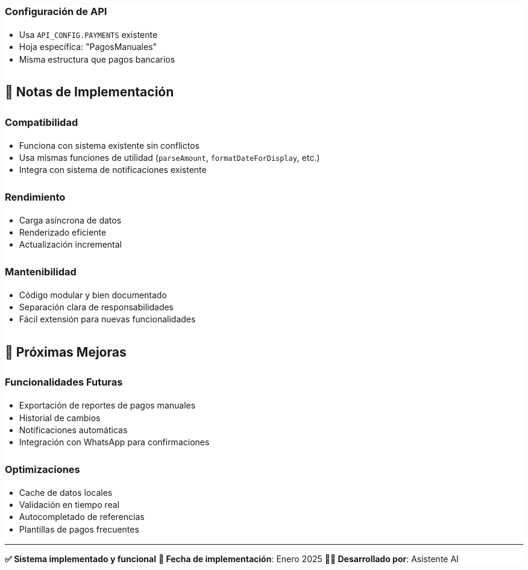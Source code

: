 ### **Configuración de API**
- Usa `API_CONFIG.PAYMENTS` existente
- Hoja específica: "PagosManuales"
- Misma estructura que pagos bancarios

## 📝 Notas de Implementación

### **Compatibilidad**
- Funciona con sistema existente sin conflictos
- Usa mismas funciones de utilidad (`parseAmount`, `formatDateForDisplay`, etc.)
- Integra con sistema de notificaciones existente

### **Rendimiento**
- Carga asíncrona de datos
- Renderizado eficiente
- Actualización incremental

### **Mantenibilidad**
- Código modular y bien documentado
- Separación clara de responsabilidades
- Fácil extensión para nuevas funcionalidades

## 🚀 Próximas Mejoras

### **Funcionalidades Futuras**
- Exportación de reportes de pagos manuales
- Historial de cambios
- Notificaciones automáticas
- Integración con WhatsApp para confirmaciones

### **Optimizaciones**
- Cache de datos locales
- Validación en tiempo real
- Autocompletado de referencias
- Plantillas de pagos frecuentes

---

**✅ Sistema implementado y funcional**
**📅 Fecha de implementación**: Enero 2025
**👨‍💻 Desarrollado por**: Asistente AI 